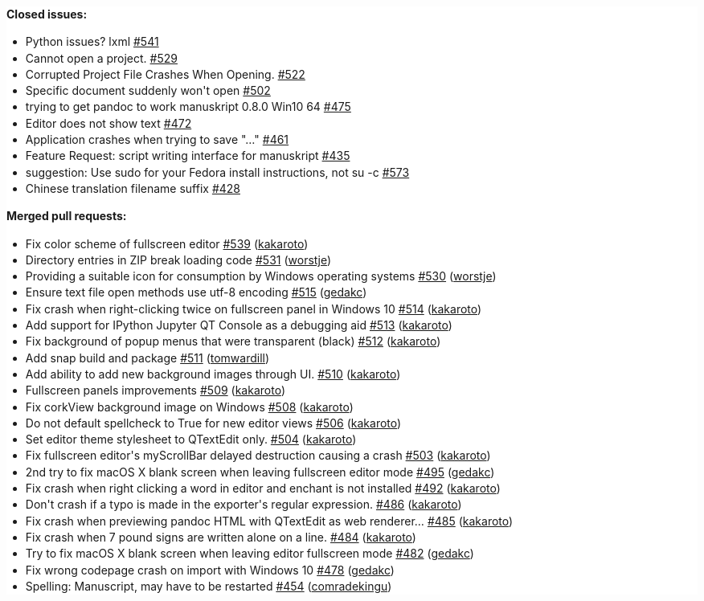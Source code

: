 **Closed issues:**

- Python issues? lxml [\#541](https://github.com/olivierkes/manuskript/issues/541)
- Cannot open a project. [\#529](https://github.com/olivierkes/manuskript/issues/529)
- Corrupted Project File Crashes When Opening.  [\#522](https://github.com/olivierkes/manuskript/issues/522)
- Specific document suddenly won't open [\#502](https://github.com/olivierkes/manuskript/issues/502)
- trying to get pandoc to work manuskript 0.8.0 Win10 64 [\#475](https://github.com/olivierkes/manuskript/issues/475)
- Editor does not show text [\#472](https://github.com/olivierkes/manuskript/issues/472)
- Application crashes when trying to save "…" [\#461](https://github.com/olivierkes/manuskript/issues/461)
- Feature Request: script writing interface for manuskript  [\#435](https://github.com/olivierkes/manuskript/issues/435)
- suggestion: Use sudo for your Fedora install instructions, not su -c [\#573](https://github.com/olivierkes/manuskript/issues/573)
- Chinese translation filename suffix [\#428](https://github.com/olivierkes/manuskript/issues/428)

**Merged pull requests:**

- Fix color scheme of fullscreen editor [\#539](https://github.com/olivierkes/manuskript/pull/539) ([kakaroto](https://github.com/kakaroto))
- Directory entries in ZIP break loading code [\#531](https://github.com/olivierkes/manuskript/pull/531) ([worstje](https://github.com/worstje))
- Providing a suitable icon for consumption by Windows operating systems [\#530](https://github.com/olivierkes/manuskript/pull/530) ([worstje](https://github.com/worstje))
- Ensure text file open methods use utf-8 encoding [\#515](https://github.com/olivierkes/manuskript/pull/515) ([gedakc](https://github.com/gedakc))
- Fix crash when right-clicking twice on fullscreen panel in Windows 10 [\#514](https://github.com/olivierkes/manuskript/pull/514) ([kakaroto](https://github.com/kakaroto))
- Add support for IPython Jupyter QT Console as a debugging aid [\#513](https://github.com/olivierkes/manuskript/pull/513) ([kakaroto](https://github.com/kakaroto))
- Fix background of popup menus that were transparent \(black\) [\#512](https://github.com/olivierkes/manuskript/pull/512) ([kakaroto](https://github.com/kakaroto))
- Add snap build and package [\#511](https://github.com/olivierkes/manuskript/pull/511) ([tomwardill](https://github.com/tomwardill))
- Add ability to add new background images through UI. [\#510](https://github.com/olivierkes/manuskript/pull/510) ([kakaroto](https://github.com/kakaroto))
- Fullscreen panels improvements [\#509](https://github.com/olivierkes/manuskript/pull/509) ([kakaroto](https://github.com/kakaroto))
- Fix corkView background image on Windows [\#508](https://github.com/olivierkes/manuskript/pull/508) ([kakaroto](https://github.com/kakaroto))
- Do not default spellcheck to True for new editor views [\#506](https://github.com/olivierkes/manuskript/pull/506) ([kakaroto](https://github.com/kakaroto))
- Set editor theme stylesheet to QTextEdit only. [\#504](https://github.com/olivierkes/manuskript/pull/504) ([kakaroto](https://github.com/kakaroto))
- Fix fullscreen editor's myScrollBar delayed destruction causing a crash [\#503](https://github.com/olivierkes/manuskript/pull/503) ([kakaroto](https://github.com/kakaroto))
- 2nd try to fix macOS X blank screen when leaving fullscreen editor mode [\#495](https://github.com/olivierkes/manuskript/pull/495) ([gedakc](https://github.com/gedakc))
- Fix crash when right clicking a word in editor and enchant is not installed [\#492](https://github.com/olivierkes/manuskript/pull/492) ([kakaroto](https://github.com/kakaroto))
- Don't crash if a typo is made in the exporter's regular expression. [\#486](https://github.com/olivierkes/manuskript/pull/486) ([kakaroto](https://github.com/kakaroto))
- Fix crash when previewing pandoc HTML with QTextEdit as web renderer… [\#485](https://github.com/olivierkes/manuskript/pull/485) ([kakaroto](https://github.com/kakaroto))
- Fix crash when 7 pound signs are written alone on a line. [\#484](https://github.com/olivierkes/manuskript/pull/484) ([kakaroto](https://github.com/kakaroto))
- Try to fix macOS X blank screen when leaving editor fullscreen mode [\#482](https://github.com/olivierkes/manuskript/pull/482) ([gedakc](https://github.com/gedakc))
- Fix wrong codepage crash on import with Windows 10 [\#478](https://github.com/olivierkes/manuskript/pull/478) ([gedakc](https://github.com/gedakc))
- Spelling: Manuscript, may have to be restarted [\#454](https://github.com/olivierkes/manuskript/pull/454) ([comradekingu](https://github.com/comradekingu))